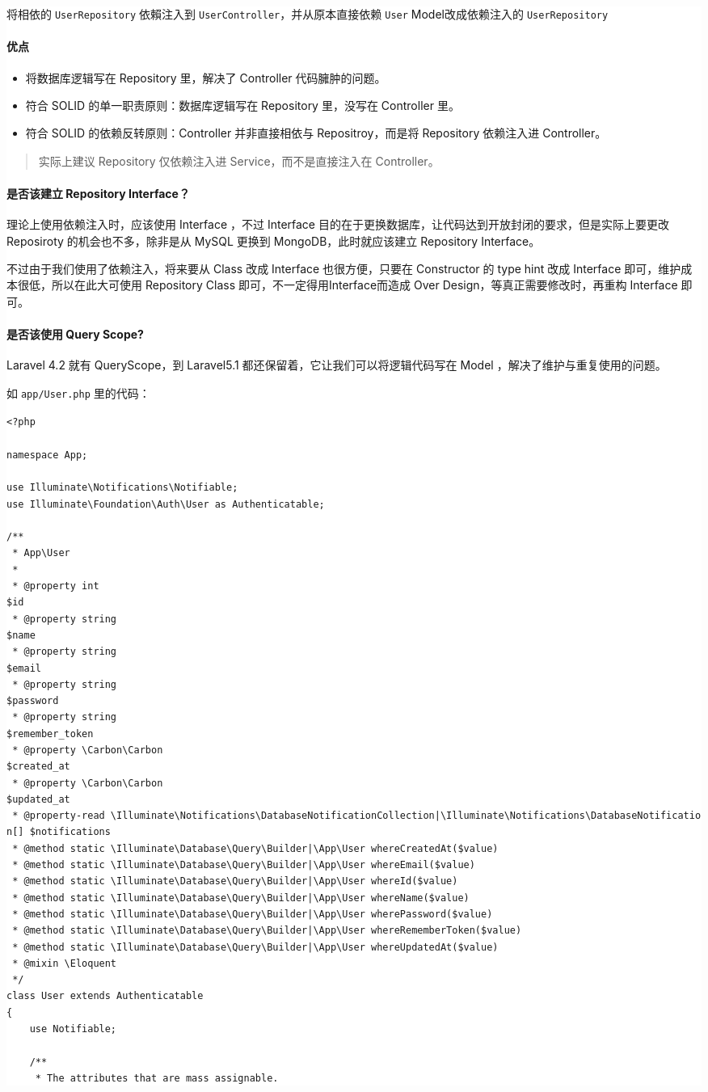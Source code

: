将相依的 `UserRepository` 依賴注入到 `UserController`，并从原本直接依赖 `User` Model改成依赖注入的 `UserRepository`

#### 优点
* 将数据库逻辑写在 Repository 里，解决了 Controller 代码臃肿的问题。

* 符合 SOLID 的单一职责原则：数据库逻辑写在 Repository 里，没写在 Controller 里。

* 符合 SOLID 的依赖反转原则：Controller 并非直接相依与 Repositroy，而是将 Repository 依赖注入进 Controller。

> 实际上建议 Repository 仅依赖注入进 Service，而不是直接注入在 Controller。


#### 是否该建立 Repository Interface？

理论上使用依赖注入时，应该使用 Interface ，不过 Interface 目的在于更换数据库，让代码达到开放封闭的要求，但是实际上要更改 Reposiroty 的机会也不多，除非是从 MySQL 更换到 MongoDB，此时就应该建立 Repository Interface。

不过由于我们使用了依赖注入，将来要从 Class 改成 Interface 也很方便，只要在 Constructor 的 type hint 改成 Interface 即可，维护成本很低，所以在此大可使用 Repository Class 即可，不一定得用Interface而造成 Over Design，等真正需要修改时，再重构 Interface 即可。

#### 是否该使用 Query Scope?

Laravel 4.2 就有 QueryScope，到 Laravel5.1 都还保留着，它让我们可以将逻辑代码写在 Model ，解决了维护与重复使用的问题。

如 `app/User.php` 里的代码：

```
<?php

namespace App;

use Illuminate\Notifications\Notifiable;
use Illuminate\Foundation\Auth\User as Authenticatable;

/**
 * App\User
 *
 * @property int                                                                                                            $id
 * @property string                                                                                                         $name
 * @property string                                                                                                         $email
 * @property string                                                                                                         $password
 * @property string                                                                                                         $remember_token
 * @property \Carbon\Carbon                                                                                                 $created_at
 * @property \Carbon\Carbon                                                                                                 $updated_at
 * @property-read \Illuminate\Notifications\DatabaseNotificationCollection|\Illuminate\Notifications\DatabaseNotification[] $notifications
 * @method static \Illuminate\Database\Query\Builder|\App\User whereCreatedAt($value)
 * @method static \Illuminate\Database\Query\Builder|\App\User whereEmail($value)
 * @method static \Illuminate\Database\Query\Builder|\App\User whereId($value)
 * @method static \Illuminate\Database\Query\Builder|\App\User whereName($value)
 * @method static \Illuminate\Database\Query\Builder|\App\User wherePassword($value)
 * @method static \Illuminate\Database\Query\Builder|\App\User whereRememberToken($value)
 * @method static \Illuminate\Database\Query\Builder|\App\User whereUpdatedAt($value)
 * @mixin \Eloquent
 */
class User extends Authenticatable
{
    use Notifiable;

    /**
     * The attributes that are mass assignable.
```